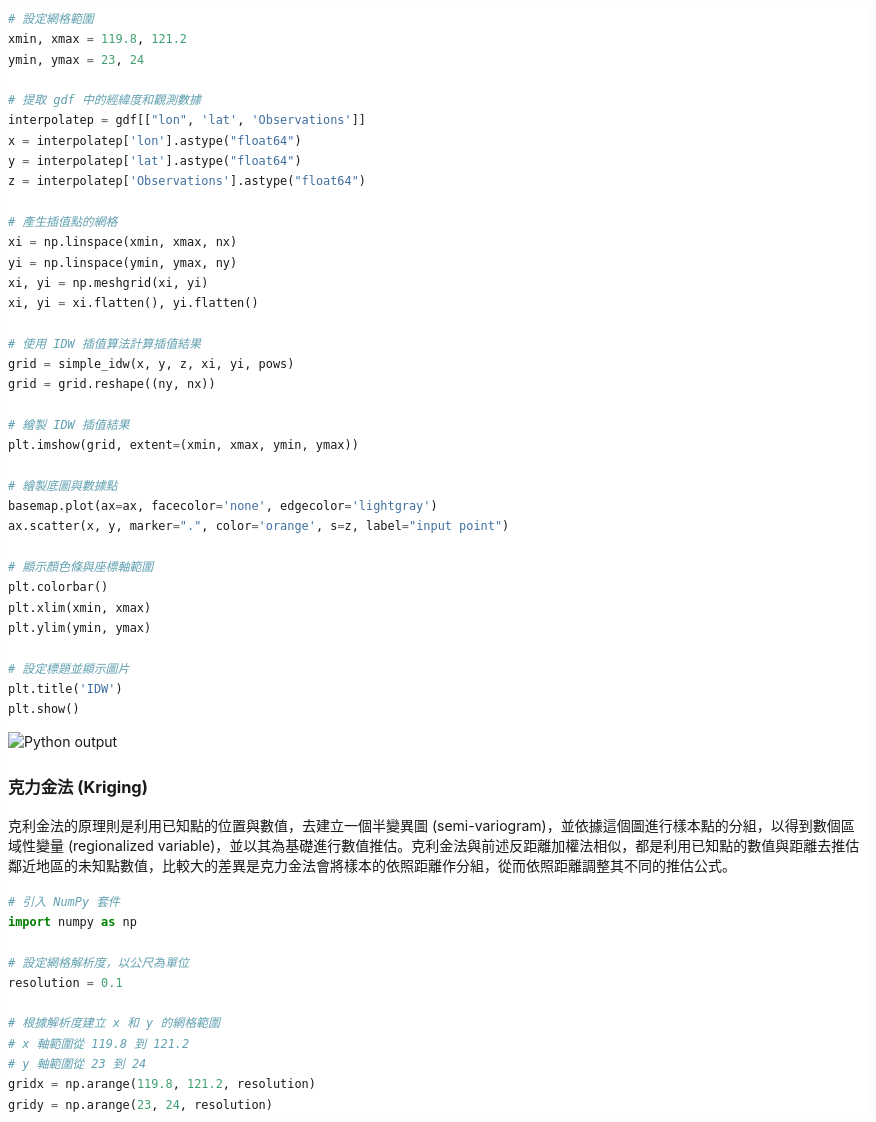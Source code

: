 ```python
# 設定網格範圍
xmin, xmax = 119.8, 121.2
ymin, ymax = 23, 24

# 提取 gdf 中的經緯度和觀測數據
interpolatep = gdf[["lon", 'lat', 'Observations']]
x = interpolatep['lon'].astype("float64")
y = interpolatep['lat'].astype("float64")
z = interpolatep['Observations'].astype("float64")

# 產生插值點的網格
xi = np.linspace(xmin, xmax, nx)
yi = np.linspace(ymin, ymax, ny)
xi, yi = np.meshgrid(xi, yi)
xi, yi = xi.flatten(), yi.flatten()

# 使用 IDW 插值算法計算插值結果
grid = simple_idw(x, y, z, xi, yi, pows)
grid = grid.reshape((ny, nx))

# 繪製 IDW 插值結果
plt.imshow(grid, extent=(xmin, xmax, ymin, ymax))

# 繪製底圖與數據點
basemap.plot(ax=ax, facecolor='none', edgecolor='lightgray')
ax.scatter(x, y, marker=".", color='orange', s=z, label="input point")

# 顯示顏色條與座標軸範圍
plt.colorbar()
plt.xlim(xmin, xmax)
plt.ylim(ymin, ymax)

# 設定標題並顯示圖片
plt.title('IDW')
plt.show()
```

![Python output](figures/5-2-5-1.png)

### 克力金法 (Kriging)

克利金法的原理則是利用已知點的位置與數值，去建立一個半變異圖 (semi-variogram)，並依據這個圖進行樣本點的分組，以得到數個區域性變量 (regionalized variable)，並以其為基礎進行數值推估。克利金法與前述反距離加權法相似，都是利用已知點的數值與距離去推估鄰近地區的未知點數值，比較大的差異是克力金法會將樣本的依照距離作分組，從而依照距離調整其不同的推估公式。

```python
# 引入 NumPy 套件
import numpy as np

# 設定網格解析度，以公尺為單位
resolution = 0.1  

# 根據解析度建立 x 和 y 的網格範圍
# x 軸範圍從 119.8 到 121.2
# y 軸範圍從 23 到 24
gridx = np.arange(119.8, 121.2, resolution)
gridy = np.arange(23, 24, resolution)
```
